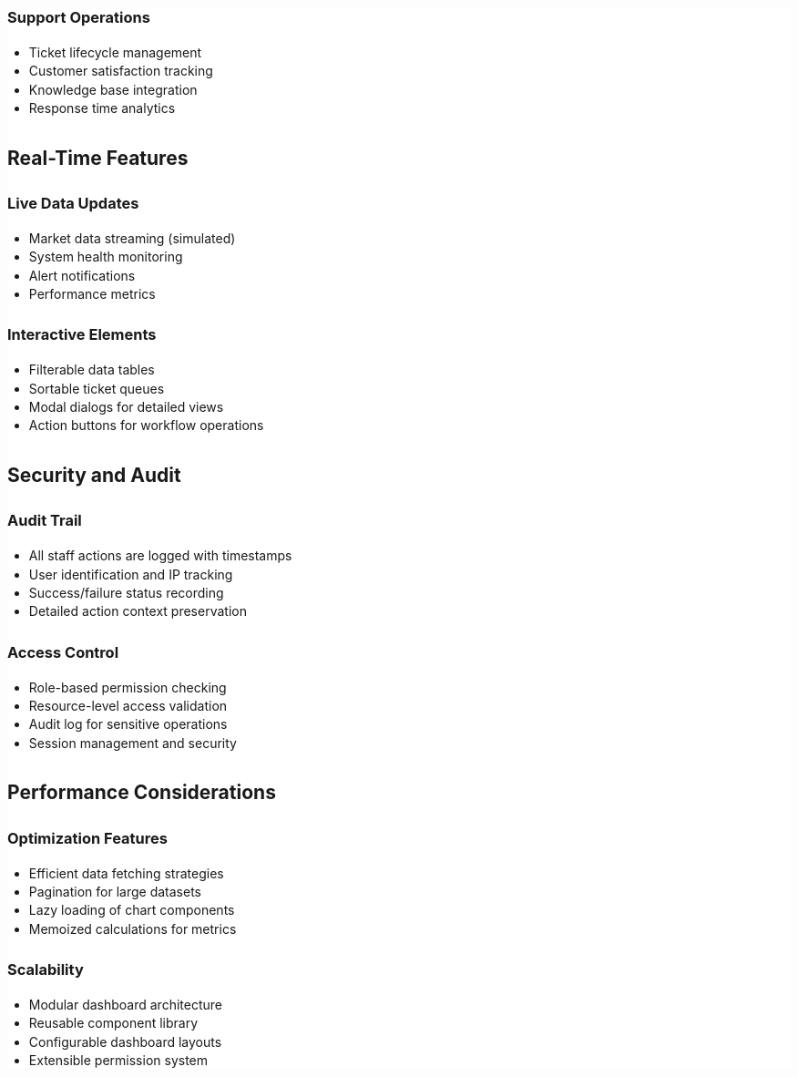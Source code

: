 ### Support Operations
- Ticket lifecycle management
- Customer satisfaction tracking
- Knowledge base integration
- Response time analytics

## Real-Time Features

### Live Data Updates
- Market data streaming (simulated)
- System health monitoring
- Alert notifications
- Performance metrics

### Interactive Elements
- Filterable data tables
- Sortable ticket queues
- Modal dialogs for detailed views
- Action buttons for workflow operations

## Security and Audit

### Audit Trail
- All staff actions are logged with timestamps
- User identification and IP tracking
- Success/failure status recording
- Detailed action context preservation

### Access Control
- Role-based permission checking
- Resource-level access validation
- Audit log for sensitive operations
- Session management and security

## Performance Considerations

### Optimization Features
- Efficient data fetching strategies
- Pagination for large datasets
- Lazy loading of chart components
- Memoized calculations for metrics

### Scalability
- Modular dashboard architecture
- Reusable component library
- Configurable dashboard layouts
- Extensible permission system
